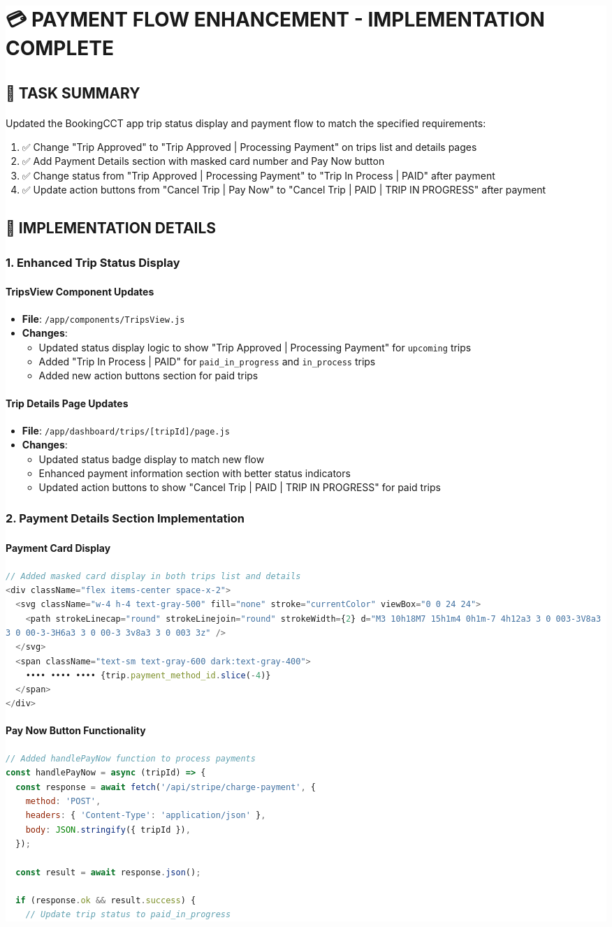 # 💳 PAYMENT FLOW ENHANCEMENT - IMPLEMENTATION COMPLETE

## 🎯 TASK SUMMARY
Updated the BookingCCT app trip status display and payment flow to match the specified requirements:

1. ✅ Change "Trip Approved" to "Trip Approved | Processing Payment" on trips list and details pages
2. ✅ Add Payment Details section with masked card number and Pay Now button  
3. ✅ Change status from "Trip Approved | Processing Payment" to "Trip In Process | PAID" after payment
4. ✅ Update action buttons from "Cancel Trip | Pay Now" to "Cancel Trip | PAID | TRIP IN PROGRESS" after payment

## 🔧 IMPLEMENTATION DETAILS

### **1. Enhanced Trip Status Display**

#### **TripsView Component Updates**
- **File**: `/app/components/TripsView.js`
- **Changes**: 
  - Updated status display logic to show "Trip Approved | Processing Payment" for `upcoming` trips
  - Added "Trip In Process | PAID" for `paid_in_progress` and `in_process` trips
  - Added new action buttons section for paid trips

#### **Trip Details Page Updates**
- **File**: `/app/dashboard/trips/[tripId]/page.js`
- **Changes**:
  - Updated status badge display to match new flow
  - Enhanced payment information section with better status indicators
  - Updated action buttons to show "Cancel Trip | PAID | TRIP IN PROGRESS" for paid trips

### **2. Payment Details Section Implementation**

#### **Payment Card Display**
```javascript
// Added masked card display in both trips list and details
<div className="flex items-center space-x-2">
  <svg className="w-4 h-4 text-gray-500" fill="none" stroke="currentColor" viewBox="0 0 24 24">
    <path strokeLinecap="round" strokeLinejoin="round" strokeWidth={2} d="M3 10h18M7 15h1m4 0h1m-7 4h12a3 3 0 003-3V8a3 3 0 00-3-3H6a3 3 0 00-3 3v8a3 3 0 003 3z" />
  </svg>
  <span className="text-sm text-gray-600 dark:text-gray-400">
    •••• •••• •••• {trip.payment_method_id.slice(-4)}
  </span>
</div>
```

#### **Pay Now Button Functionality**
```javascript
// Added handlePayNow function to process payments
const handlePayNow = async (tripId) => {
  const response = await fetch('/api/stripe/charge-payment', {
    method: 'POST',
    headers: { 'Content-Type': 'application/json' },
    body: JSON.stringify({ tripId }),
  });
  
  const result = await response.json();
  
  if (response.ok && result.success) {
    // Update trip status to paid_in_progress
```
